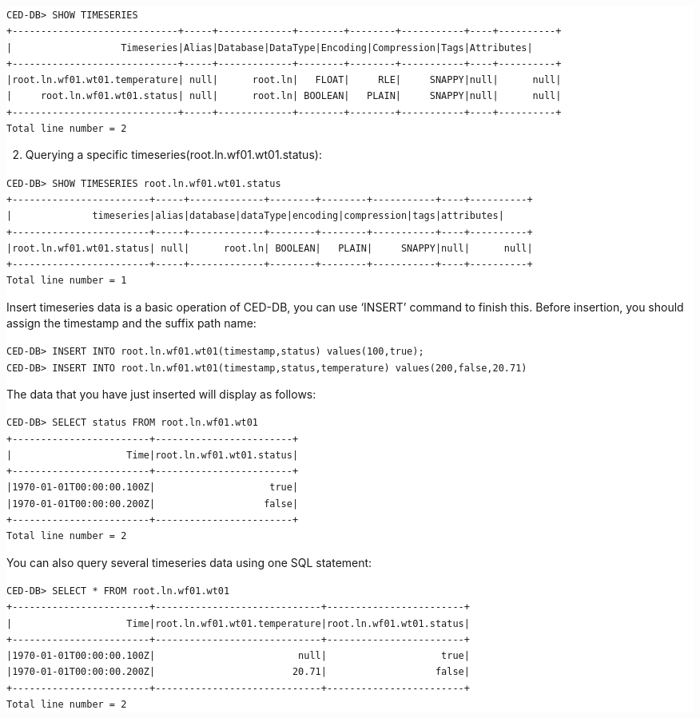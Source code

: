 ```
CED-DB> SHOW TIMESERIES
+-----------------------------+-----+-------------+--------+--------+-----------+----+----------+
|                   Timeseries|Alias|Database|DataType|Encoding|Compression|Tags|Attributes|
+-----------------------------+-----+-------------+--------+--------+-----------+----+----------+
|root.ln.wf01.wt01.temperature| null|      root.ln|   FLOAT|     RLE|     SNAPPY|null|      null|
|     root.ln.wf01.wt01.status| null|      root.ln| BOOLEAN|   PLAIN|     SNAPPY|null|      null|
+-----------------------------+-----+-------------+--------+--------+-----------+----+----------+
Total line number = 2
```

2. Querying a specific timeseries(root.ln.wf01.wt01.status):

```
CED-DB> SHOW TIMESERIES root.ln.wf01.wt01.status
+------------------------+-----+-------------+--------+--------+-----------+----+----------+
|              timeseries|alias|database|dataType|encoding|compression|tags|attributes|
+------------------------+-----+-------------+--------+--------+-----------+----+----------+
|root.ln.wf01.wt01.status| null|      root.ln| BOOLEAN|   PLAIN|     SNAPPY|null|      null|
+------------------------+-----+-------------+--------+--------+-----------+----+----------+
Total line number = 1
```

Insert timeseries data is a basic operation of CED-DB, you can use ‘INSERT’ command to finish this. Before insertion, you should assign the timestamp and the suffix path name:

```
CED-DB> INSERT INTO root.ln.wf01.wt01(timestamp,status) values(100,true);
CED-DB> INSERT INTO root.ln.wf01.wt01(timestamp,status,temperature) values(200,false,20.71)
```

The data that you have just inserted will display as follows:

```
CED-DB> SELECT status FROM root.ln.wf01.wt01
+------------------------+------------------------+
|                    Time|root.ln.wf01.wt01.status|
+------------------------+------------------------+
|1970-01-01T00:00:00.100Z|                    true|
|1970-01-01T00:00:00.200Z|                   false|
+------------------------+------------------------+
Total line number = 2
```

You can also query several timeseries data using one SQL statement:

```
CED-DB> SELECT * FROM root.ln.wf01.wt01
+------------------------+-----------------------------+------------------------+
|                    Time|root.ln.wf01.wt01.temperature|root.ln.wf01.wt01.status|
+------------------------+-----------------------------+------------------------+
|1970-01-01T00:00:00.100Z|                         null|                    true|
|1970-01-01T00:00:00.200Z|                        20.71|                   false|
+------------------------+-----------------------------+------------------------+
Total line number = 2
```
